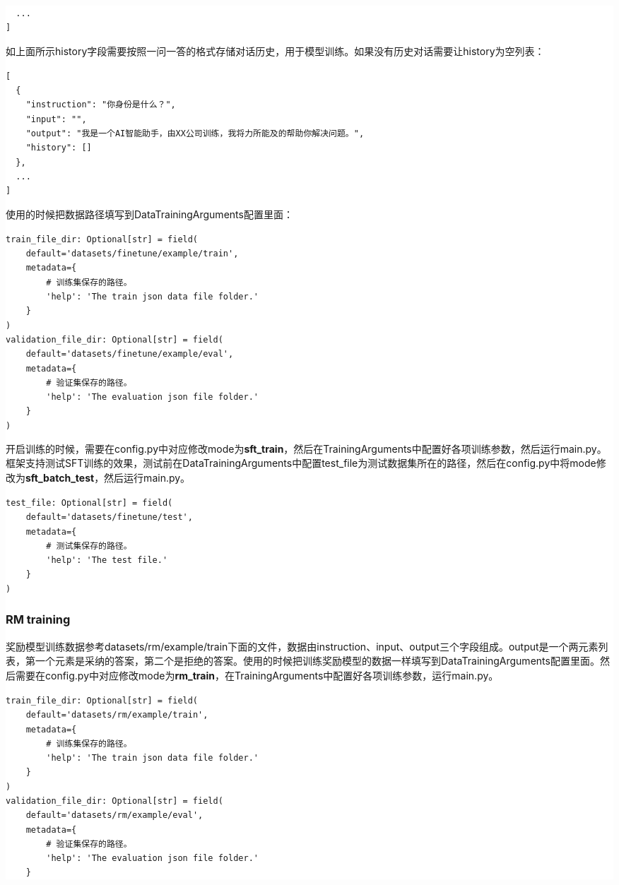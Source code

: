 ```
  ...  
]
```
如上面所示history字段需要按照一问一答的格式存储对话历史，用于模型训练。如果没有历史对话需要让history为空列表：
```
[
  {
    "instruction": "你身份是什么？",
    "input": "",
    "output": "我是一个AI智能助手，由XX公司训练，我将力所能及的帮助你解决问题。",
    "history": []
  },
  ...  
]
```

使用的时候把数据路径填写到DataTrainingArguments配置里面：
```
train_file_dir: Optional[str] = field(
    default='datasets/finetune/example/train',
    metadata={
        # 训练集保存的路径。
        'help': 'The train json data file folder.'
    }
)
validation_file_dir: Optional[str] = field(
    default='datasets/finetune/example/eval',
    metadata={
        # 验证集保存的路径。
        'help': 'The evaluation json file folder.'
    }
)
```

开启训练的时候，需要在config.py中对应修改mode为**sft_train**，然后在TrainingArguments中配置好各项训练参数，然后运行main.py。
框架支持测试SFT训练的效果，测试前在DataTrainingArguments中配置test_file为测试数据集所在的路径，然后在config.py中将mode修改为**sft_batch_test**，然后运行main.py。  
```
test_file: Optional[str] = field(
    default='datasets/finetune/test',
    metadata={
        # 测试集保存的路径。
        'help': 'The test file.'
    }
)
```

### RM training
奖励模型训练数据参考datasets/rm/example/train下面的文件，数据由instruction、input、output三个字段组成。output是一个两元素列表，第一个元素是采纳的答案，第二个是拒绝的答案。使用的时候把训练奖励模型的数据一样填写到DataTrainingArguments配置里面。然后需要在config.py中对应修改mode为**rm_train**，在TrainingArguments中配置好各项训练参数，运行main.py。
```
train_file_dir: Optional[str] = field(
    default='datasets/rm/example/train',
    metadata={
        # 训练集保存的路径。
        'help': 'The train json data file folder.'
    }
)
validation_file_dir: Optional[str] = field(
    default='datasets/rm/example/eval',
    metadata={
        # 验证集保存的路径。
        'help': 'The evaluation json file folder.'
    }
```